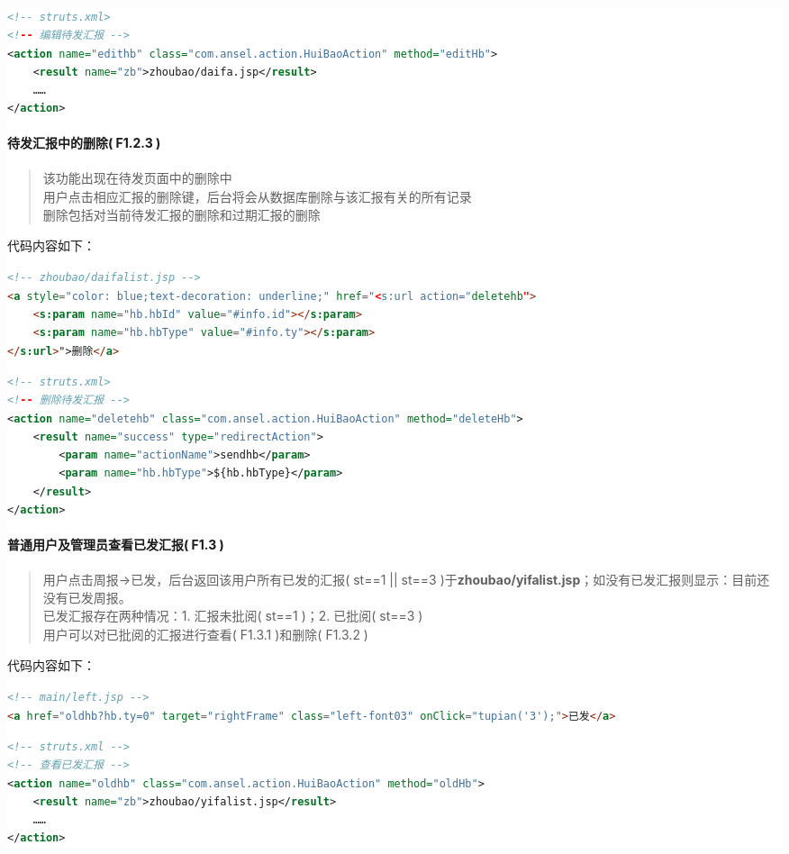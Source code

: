 ``` xml
<!-- struts.xml>
<!-- 编辑待发汇报 -->
<action name="edithb" class="com.ansel.action.HuiBaoAction" method="editHb">
    <result name="zb">zhoubao/daifa.jsp</result>
    ……
</action>
```

#### 待发汇报中的删除( F1.2.3 )

> 该功能出现在待发页面中的删除中  
> 用户点击相应汇报的删除键，后台将会从数据库删除与该汇报有关的所有记录  
> 删除包括对当前待发汇报的删除和过期汇报的删除

代码内容如下：

``` html
<!-- zhoubao/daifalist.jsp -->
<a style="color: blue;text-decoration: underline;" href="<s:url action="deletehb">
    <s:param name="hb.hbId" value="#info.id"></s:param>
    <s:param name="hb.hbType" value="#info.ty"></s:param>
</s:url>">删除</a>
```

``` xml
<!-- struts.xml>
<!-- 删除待发汇报 -->
<action name="deletehb" class="com.ansel.action.HuiBaoAction" method="deleteHb">
    <result name="success" type="redirectAction">
        <param name="actionName">sendhb</param>
        <param name="hb.hbType">${hb.hbType}</param>
    </result>
</action>
```

#### 普通用户及管理员查看已发汇报( F1.3 )

> 用户点击周报->已发，后台返回该用户所有已发的汇报( st==1 || st==3 )于**zhoubao/yifalist.jsp**；如没有已发汇报则显示：目前还没有已发周报。  
> 已发汇报存在两种情况：1. 汇报未批阅( st==1 )；2. 已批阅( st==3 )  
> 用户可以对已批阅的汇报进行查看( F1.3.1 )和删除( F1.3.2 )

代码内容如下：

``` html
<!-- main/left.jsp -->
<a href="oldhb?hb.ty=0" target="rightFrame" class="left-font03" onClick="tupian('3');">已发</a>
```

``` xml
<!-- struts.xml -->
<!-- 查看已发汇报 -->
<action name="oldhb" class="com.ansel.action.HuiBaoAction" method="oldHb">
    <result name="zb">zhoubao/yifalist.jsp</result>
    ……
</action>
```
